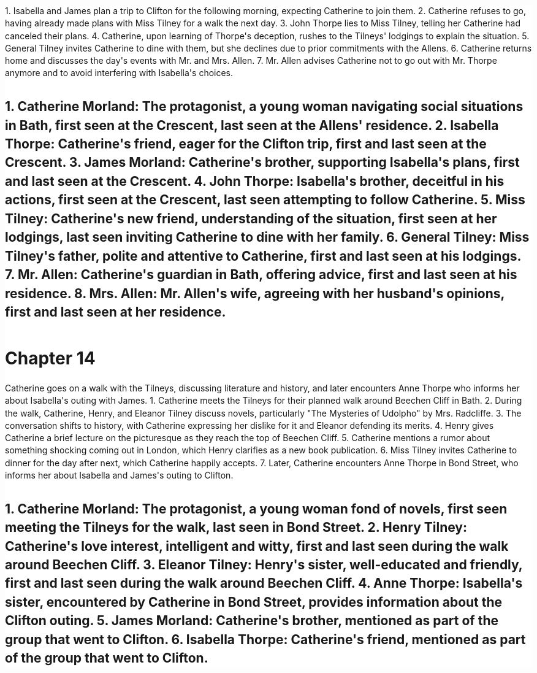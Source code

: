 <events>
1. Isabella and James plan a trip to Clifton for the following morning, expecting Catherine to join them.
2. Catherine refuses to go, having already made plans with Miss Tilney for a walk the next day.
3. John Thorpe lies to Miss Tilney, telling her Catherine had canceled their plans.
4. Catherine, upon learning of Thorpe's deception, rushes to the Tilneys' lodgings to explain the situation.
5. General Tilney invites Catherine to dine with them, but she declines due to prior commitments with the Allens.
6. Catherine returns home and discusses the day's events with Mr. and Mrs. Allen.
7. Mr. Allen advises Catherine not to go out with Mr. Thorpe anymore and to avoid interfering with Isabella's choices.
</events>

<characters>1. Catherine Morland: The protagonist, a young woman navigating social situations in Bath, first seen at the Crescent, last seen at the Allens' residence.
2. Isabella Thorpe: Catherine's friend, eager for the Clifton trip, first and last seen at the Crescent.
3. James Morland: Catherine's brother, supporting Isabella's plans, first and last seen at the Crescent.
4. John Thorpe: Isabella's brother, deceitful in his actions, first seen at the Crescent, last seen attempting to follow Catherine.
5. Miss Tilney: Catherine's new friend, understanding of the situation, first seen at her lodgings, last seen inviting Catherine to dine with her family.
6. General Tilney: Miss Tilney's father, polite and attentive to Catherine, first and last seen at his lodgings.
7. Mr. Allen: Catherine's guardian in Bath, offering advice, first and last seen at his residence.
8. Mrs. Allen: Mr. Allen's wife, agreeing with her husband's opinions, first and last seen at her residence.</characters>
----------------
# Chapter 14
<synopsis>
Catherine goes on a walk with the Tilneys, discussing literature and history, and later encounters Anne Thorpe who informs her about Isabella's outing with James.
</synopsis>

<events>
1. Catherine meets the Tilneys for their planned walk around Beechen Cliff in Bath.
2. During the walk, Catherine, Henry, and Eleanor Tilney discuss novels, particularly "The Mysteries of Udolpho" by Mrs. Radcliffe.
3. The conversation shifts to history, with Catherine expressing her dislike for it and Eleanor defending its merits.
4. Henry gives Catherine a brief lecture on the picturesque as they reach the top of Beechen Cliff.
5. Catherine mentions a rumor about something shocking coming out in London, which Henry clarifies as a new book publication.
6. Miss Tilney invites Catherine to dinner for the day after next, which Catherine happily accepts.
7. Later, Catherine encounters Anne Thorpe in Bond Street, who informs her about Isabella and James's outing to Clifton.
</events>

<characters>1. Catherine Morland: The protagonist, a young woman fond of novels, first seen meeting the Tilneys for the walk, last seen in Bond Street.
2. Henry Tilney: Catherine's love interest, intelligent and witty, first and last seen during the walk around Beechen Cliff.
3. Eleanor Tilney: Henry's sister, well-educated and friendly, first and last seen during the walk around Beechen Cliff.
4. Anne Thorpe: Isabella's sister, encountered by Catherine in Bond Street, provides information about the Clifton outing.
5. James Morland: Catherine's brother, mentioned as part of the group that went to Clifton.
6. Isabella Thorpe: Catherine's friend, mentioned as part of the group that went to Clifton.</characters>
----------------